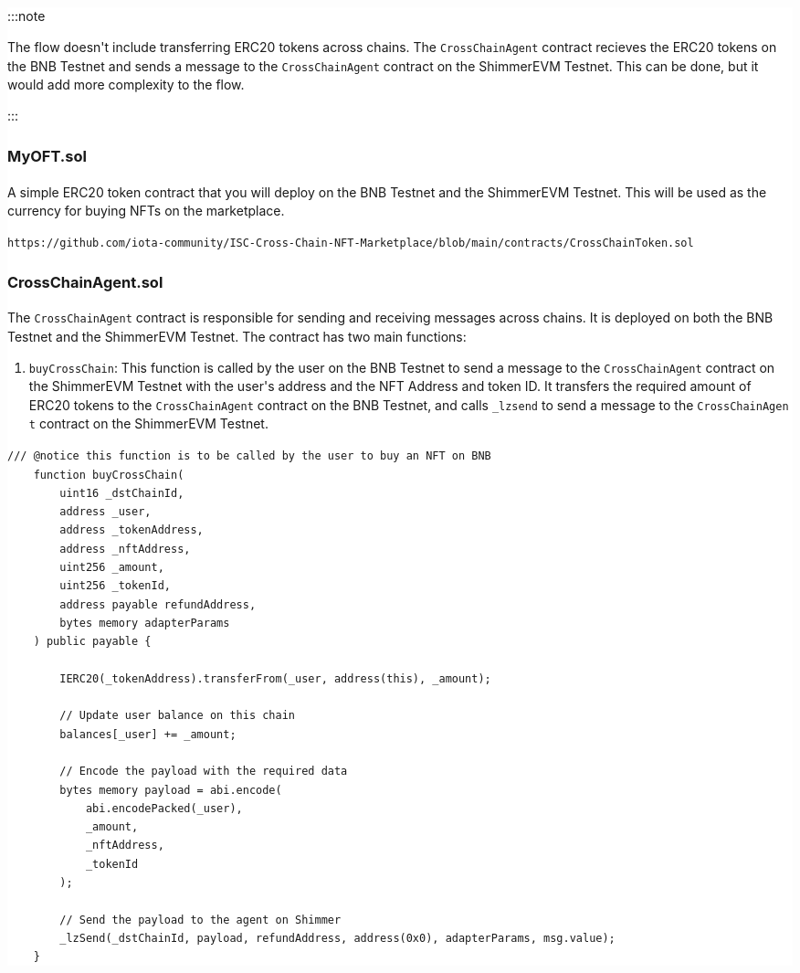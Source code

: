 :::note

The flow doesn't include transferring ERC20 tokens across chains. The `CrossChainAgent` contract recieves the ERC20 tokens on the BNB Testnet and sends a message to the `CrossChainAgent` contract on the ShimmerEVM Testnet. This can be done, but it would add more complexity to the flow.

:::


### MyOFT.sol

A simple ERC20 token contract that you will deploy on the BNB Testnet and the ShimmerEVM Testnet. This will be used as the currency for buying NFTs on the marketplace.

```solidity reference
https://github.com/iota-community/ISC-Cross-Chain-NFT-Marketplace/blob/main/contracts/CrossChainToken.sol
```

### CrossChainAgent.sol

The `CrossChainAgent` contract is responsible for sending and receiving messages across chains. It is deployed on both the BNB Testnet and the ShimmerEVM Testnet. The contract has two main functions:

1. `buyCrossChain`: This function is called by the user on the BNB Testnet to send a message to the `CrossChainAgent` contract on the ShimmerEVM Testnet with the user's address and the NFT Address and token ID. It transfers the required amount of ERC20 tokens to the `CrossChainAgent` contract on the BNB Testnet, and calls `_lzsend` to send a message to the `CrossChainAgent` contract on the ShimmerEVM Testnet.

```Solidity
/// @notice this function is to be called by the user to buy an NFT on BNB
    function buyCrossChain(
        uint16 _dstChainId,
        address _user,
        address _tokenAddress,
        address _nftAddress,
        uint256 _amount,
        uint256 _tokenId,
        address payable refundAddress,
        bytes memory adapterParams
    ) public payable {

        IERC20(_tokenAddress).transferFrom(_user, address(this), _amount);

        // Update user balance on this chain
        balances[_user] += _amount;

        // Encode the payload with the required data
        bytes memory payload = abi.encode(
            abi.encodePacked(_user),
            _amount,
            _nftAddress,
            _tokenId
        );

        // Send the payload to the agent on Shimmer
        _lzSend(_dstChainId, payload, refundAddress, address(0x0), adapterParams, msg.value);
    }
```
